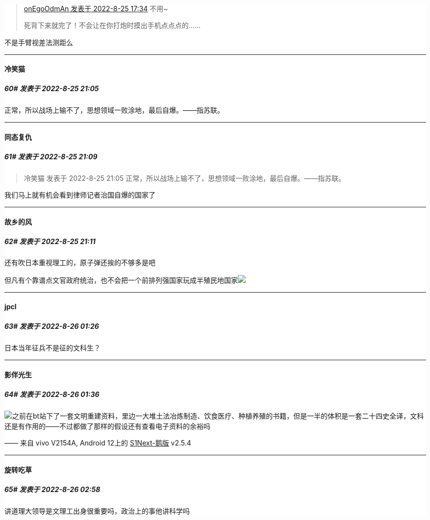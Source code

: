<blockquote><a href="httphttps://bbs.saraba1st.com/2b/forum.php?mod=redirect&amp;goto=findpost&amp;pid=57215371&amp;ptid=2088906" target="_blank">onEgoOdmAn 发表于 2022-8-25 17:34</a>
不用~

死背下来就完了！不会让在你打炮时摸出手机点点点的......</blockquote>
不是手臂视差法测距么

*****

####  冷笑猫  
##### 60#       发表于 2022-8-25 21:05

正常，所以战场上输不了，思想领域一败涂地，最后自爆。——指苏联。



*****

####  同态复仇  
##### 61#       发表于 2022-8-25 21:09

<blockquote>冷笑猫 发表于 2022-8-25 21:05
正常，所以战场上输不了，思想领域一败涂地，最后自爆。——指苏联。</blockquote>
我们马上就有机会看到律师记者治国自爆的国家了

*****

####  故乡的风  
##### 62#       发表于 2022-8-25 21:11

还有吹日本重视理工的，原子弹还挨的不够多是吧

但凡有个靠谱点文官政府统治，也不会把一个前排列强国家玩成半殖民地国家<img src="https://static.saraba1st.com/image/smiley/face2017/001.png" referrerpolicy="no-referrer">



*****

####  jpcl  
##### 63#       发表于 2022-8-26 01:26

日本当年征兵不是征的文科生？



*****

####  影伴光生  
##### 64#       发表于 2022-8-26 01:36

<img src="https://static.saraba1st.com/image/smiley/face2017/067.png" referrerpolicy="no-referrer">之前在bt站下了一套文明重建资料，里边一大堆土法冶炼制造、饮食医疗、种植养殖的书籍，但是一半的体积是一套二十四史全译，文科还是有作用的——不过都做了那样的假设还有查看电子资料的余裕吗

—— 来自 vivo V2154A, Android 12上的 [S1Next-鹅版](https://github.com/ykrank/S1-Next/releases) v2.5.4



*****

####  旋转吃草  
##### 65#       发表于 2022-8-26 02:58

讲道理大领导是文理工出身很重要吗，政治上的事他讲科学吗

